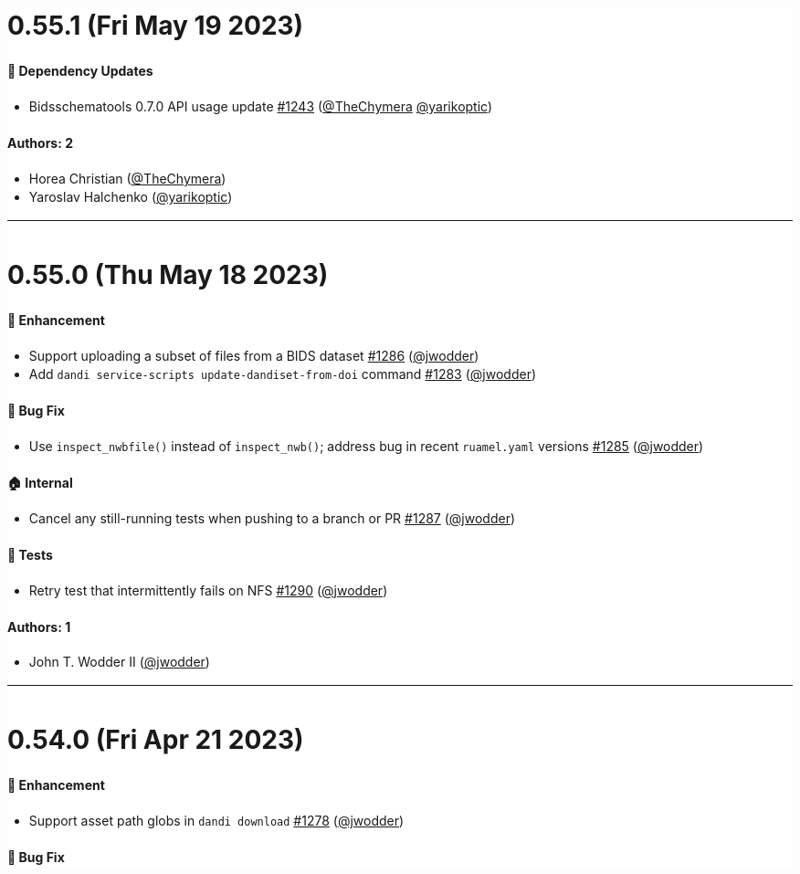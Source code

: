 # 0.55.1 (Fri May 19 2023)

#### 🔩 Dependency Updates

- Bidsschematools 0.7.0 API usage update [#1243](https://github.com/dandi/dandi-cli/pull/1243) ([@TheChymera](https://github.com/TheChymera) [@yarikoptic](https://github.com/yarikoptic))

#### Authors: 2

- Horea Christian ([@TheChymera](https://github.com/TheChymera))
- Yaroslav Halchenko ([@yarikoptic](https://github.com/yarikoptic))

---

# 0.55.0 (Thu May 18 2023)

#### 🚀 Enhancement

- Support uploading a subset of files from a BIDS dataset [#1286](https://github.com/dandi/dandi-cli/pull/1286) ([@jwodder](https://github.com/jwodder))
- Add `dandi service-scripts update-dandiset-from-doi` command [#1283](https://github.com/dandi/dandi-cli/pull/1283) ([@jwodder](https://github.com/jwodder))

#### 🐛 Bug Fix

- Use `inspect_nwbfile()` instead of `inspect_nwb()`; address bug in recent `ruamel.yaml` versions [#1285](https://github.com/dandi/dandi-cli/pull/1285) ([@jwodder](https://github.com/jwodder))

#### 🏠 Internal

- Cancel any still-running tests when pushing to a branch or PR [#1287](https://github.com/dandi/dandi-cli/pull/1287) ([@jwodder](https://github.com/jwodder))

#### 🧪 Tests

- Retry test that intermittently fails on NFS [#1290](https://github.com/dandi/dandi-cli/pull/1290) ([@jwodder](https://github.com/jwodder))

#### Authors: 1

- John T. Wodder II ([@jwodder](https://github.com/jwodder))

---

# 0.54.0 (Fri Apr 21 2023)

#### 🚀 Enhancement

- Support asset path globs in `dandi download` [#1278](https://github.com/dandi/dandi-cli/pull/1278) ([@jwodder](https://github.com/jwodder))

#### 🐛 Bug Fix

